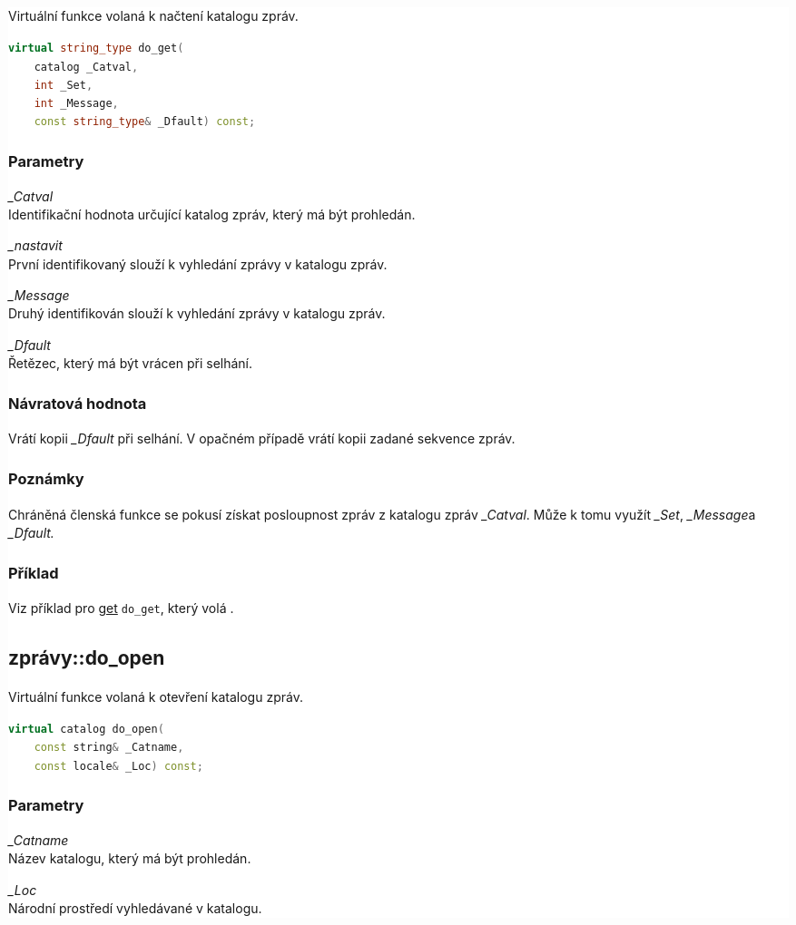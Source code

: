 Virtuální funkce volaná k načtení katalogu zpráv.

```cpp
virtual string_type do_get(
    catalog _Catval,
    int _Set,
    int _Message,
    const string_type& _Dfault) const;
```

### <a name="parameters"></a>Parametry

*_Catval*\
Identifikační hodnota určující katalog zpráv, který má být prohledán.

*_nastavit*\
První identifikovaný slouží k vyhledání zprávy v katalogu zpráv.

*_Message*\
Druhý identifikován slouží k vyhledání zprávy v katalogu zpráv.

*_Dfault*\
Řetězec, který má být vrácen při selhání.

### <a name="return-value"></a>Návratová hodnota

Vrátí kopii *_Dfault* při selhání. V opačném případě vrátí kopii zadané sekvence zpráv.

### <a name="remarks"></a>Poznámky

Chráněná členská funkce se pokusí získat posloupnost zpráv z katalogu zpráv *_Catval*. Může k tomu využít *_Set*, *_Message*a *_Dfault.*

### <a name="example"></a>Příklad

Viz příklad pro [get](#get) `do_get`, který volá .

## <a name="messagesdo_open"></a><a name="do_open"></a>zprávy::do_open

Virtuální funkce volaná k otevření katalogu zpráv.

```cpp
virtual catalog do_open(
    const string& _Catname,
    const locale& _Loc) const;
```

### <a name="parameters"></a>Parametry

*_Catname*\
Název katalogu, který má být prohledán.

*_Loc*\
Národní prostředí vyhledávané v katalogu.
